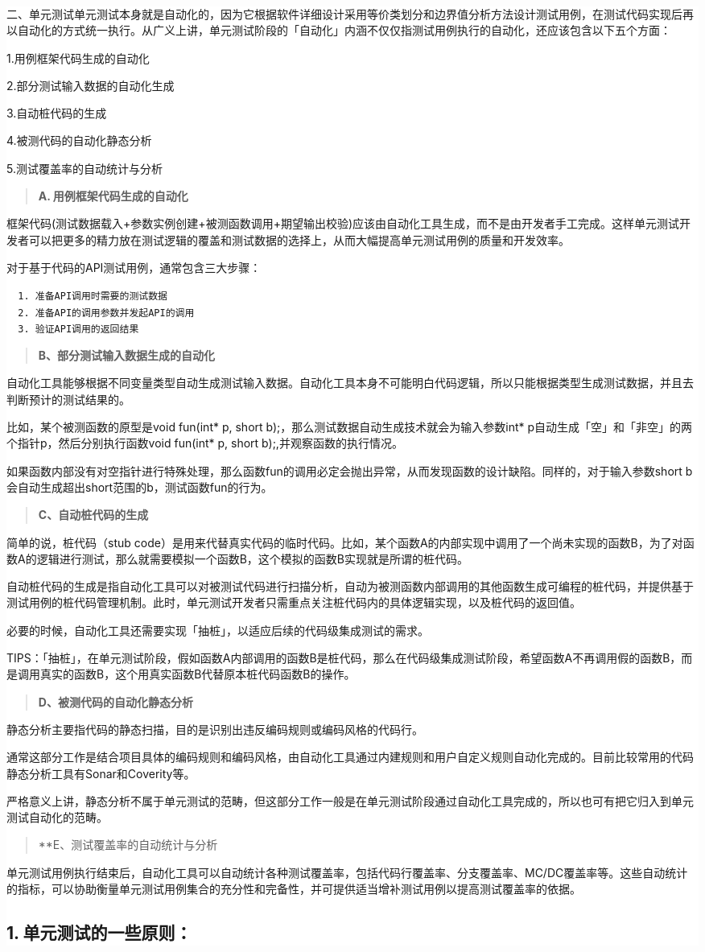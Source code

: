 

二、单元测试单元测试本身就是自动化的，因为它根据软件详细设计采用等价类划分和边界值分析方法设计测试用例，在测试代码实现后再以自动化的方式统一执行。从广义上讲，单元测试阶段的「自动化」内涵不仅仅指测试用例执行的自动化，还应该包含以下五个方面：

1.用例框架代码生成的自动化

2.部分测试输入数据的自动化生成

3.自动桩代码的生成

4.被测代码的自动化静态分析

5.测试覆盖率的自动统计与分析

> **A. 用例框架代码生成的自动化**

框架代码(测试数据载入+参数实例创建+被测函数调用+期望输出校验)应该由自动化工具生成，而不是由开发者手工完成。这样单元测试开发者可以把更多的精力放在测试逻辑的覆盖和测试数据的选择上，从而大幅提高单元测试用例的质量和开发效率。

对于基于代码的API测试用例，通常包含三大步骤：

      1. 准备API调用时需要的测试数据
      2. 准备API的调用参数并发起API的调用
      3. 验证API调用的返回结果

> **B、部分测试输入数据生成的自动化**

自动化工具能够根据不同变量类型自动生成测试输入数据。自动化工具本身不可能明白代码逻辑，所以只能根据类型生成测试数据，并且去判断预计的测试结果的。

比如，某个被测函数的原型是void fun(int* p, short b);，那么测试数据自动生成技术就会为输入参数int* p自动生成「空」和「非空」的两个指针p，然后分别执行函数void fun(int* p, short b);,并观察函数的执行情况。

如果函数内部没有对空指针进行特殊处理，那么函数fun的调用必定会抛出异常，从而发现函数的设计缺陷。同样的，对于输入参数short b会自动生成超出short范围的b，测试函数fun的行为。

> **C、自动桩代码的生成**

简单的说，桩代码（stub code）是用来代替真实代码的临时代码。比如，某个函数A的内部实现中调用了一个尚未实现的函数B，为了对函数A的逻辑进行测试，那么就需要模拟一个函数B，这个模拟的函数B实现就是所谓的桩代码。

自动桩代码的生成是指自动化工具可以对被测试代码进行扫描分析，自动为被测函数内部调用的其他函数生成可编程的桩代码，并提供基于测试用例的桩代码管理机制。此时，单元测试开发者只需重点关注桩代码内的具体逻辑实现，以及桩代码的返回值。

必要的时候，自动化工具还需要实现「抽桩」，以适应后续的代码级集成测试的需求。

TIPS：「抽桩」，在单元测试阶段，假如函数A内部调用的函数B是桩代码，那么在代码级集成测试阶段，希望函数A不再调用假的函数B，而是调用真实的函数B，这个用真实函数B代替原本桩代码函数B的操作。

> **D、被测代码的自动化静态分析**

静态分析主要指代码的静态扫描，目的是识别出违反编码规则或编码风格的代码行。

通常这部分工作是结合项目具体的编码规则和编码风格，由自动化工具通过内建规则和用户自定义规则自动化完成的。目前比较常用的代码静态分析工具有Sonar和Coverity等。

严格意义上讲，静态分析不属于单元测试的范畴，但这部分工作一般是在单元测试阶段通过自动化工具完成的，所以也可有把它归入到单元测试自动化的范畴。

> **E、测试覆盖率的自动统计与分析

单元测试用例执行结束后，自动化工具可以自动统计各种测试覆盖率，包括代码行覆盖率、分支覆盖率、MC/DC覆盖率等。这些自动统计的指标，可以协助衡量单元测试用例集合的充分性和完备性，并可提供适当增补测试用例以提高测试覆盖率的依据。



## 1. 单元测试的一些原则：
